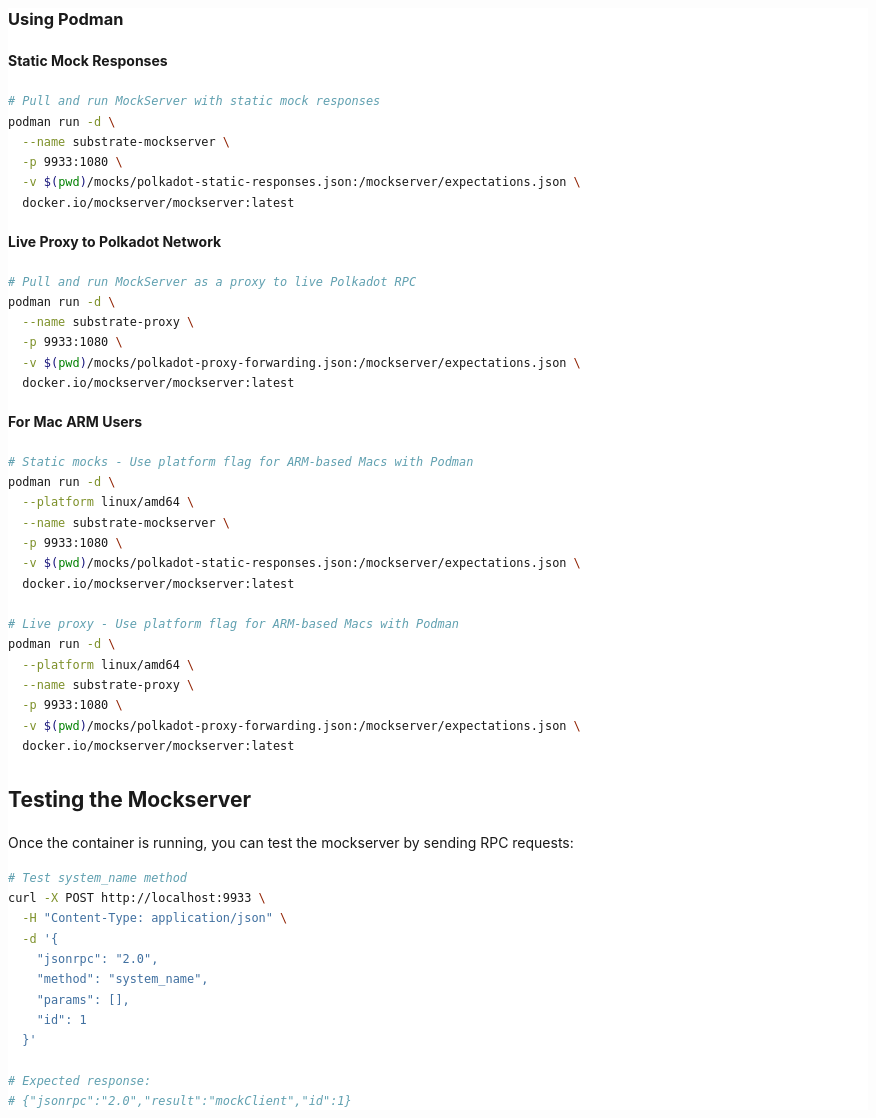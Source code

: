 ### Using Podman

#### Static Mock Responses
```bash
# Pull and run MockServer with static mock responses
podman run -d \
  --name substrate-mockserver \
  -p 9933:1080 \
  -v $(pwd)/mocks/polkadot-static-responses.json:/mockserver/expectations.json \
  docker.io/mockserver/mockserver:latest
```

#### Live Proxy to Polkadot Network
```bash
# Pull and run MockServer as a proxy to live Polkadot RPC
podman run -d \
  --name substrate-proxy \
  -p 9933:1080 \
  -v $(pwd)/mocks/polkadot-proxy-forwarding.json:/mockserver/expectations.json \
  docker.io/mockserver/mockserver:latest
```

#### For Mac ARM Users
```bash
# Static mocks - Use platform flag for ARM-based Macs with Podman
podman run -d \
  --platform linux/amd64 \
  --name substrate-mockserver \
  -p 9933:1080 \
  -v $(pwd)/mocks/polkadot-static-responses.json:/mockserver/expectations.json \
  docker.io/mockserver/mockserver:latest

# Live proxy - Use platform flag for ARM-based Macs with Podman
podman run -d \
  --platform linux/amd64 \
  --name substrate-proxy \
  -p 9933:1080 \
  -v $(pwd)/mocks/polkadot-proxy-forwarding.json:/mockserver/expectations.json \
  docker.io/mockserver/mockserver:latest
```

## Testing the Mockserver

Once the container is running, you can test the mockserver by sending RPC requests:

```bash
# Test system_name method
curl -X POST http://localhost:9933 \
  -H "Content-Type: application/json" \
  -d '{
    "jsonrpc": "2.0",
    "method": "system_name",
    "params": [],
    "id": 1
  }'

# Expected response:
# {"jsonrpc":"2.0","result":"mockClient","id":1}
```
